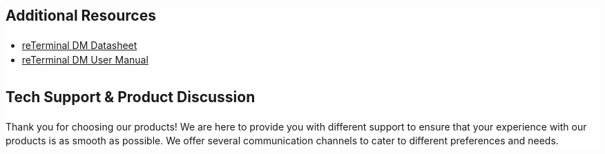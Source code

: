 ## Additional Resources

*  [reTerminal DM Datasheet](https://files.seeedstudio.com/wiki/reTerminalDM/reTerminalDM_datasheet.pdf)
*  [reTerminal DM User Manual](https://files.seeedstudio.com/wiki/reTerminalDM/reTerminal-DM-User-Manual.pdf)

## Tech Support & Product Discussion

Thank you for choosing our products! We are here to provide you with different support to ensure that your experience with our products is as smooth as possible. We offer several communication channels to cater to different preferences and needs.

<div class="button_tech_support_container">
<a href="https://forum.seeedstudio.com/" class="button_forum"></a> 
<a href="https://www.seeedstudio.com/contacts" class="button_email"></a>
</div>

<div class="button_tech_support_container">
<a href="https://discord.gg/eWkprNDMU7" class="button_discord"></a> 
<a href="https://github.com/Seeed-Studio/wiki-documents/discussions/69" class="button_discussion"></a>
</div>